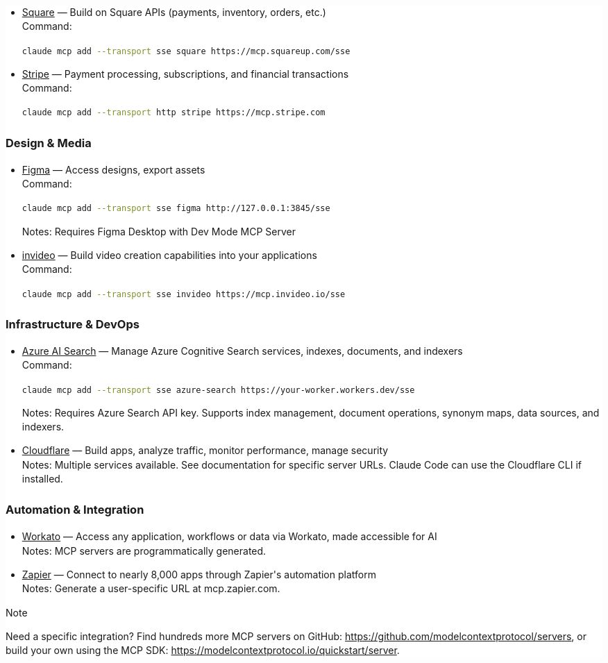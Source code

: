 - [Square](https://developer.squareup.com/docs/mcp) — Build on Square APIs (payments, inventory, orders, etc.)  
  Command:
  ```bash
  claude mcp add --transport sse square https://mcp.squareup.com/sse
  ```

- [Stripe](https://docs.stripe.com/mcp) — Payment processing, subscriptions, and financial transactions  
  Command:
  ```bash
  claude mcp add --transport http stripe https://mcp.stripe.com
  ```

### Design & Media

- [Figma](https://help.figma.com/hc/en-us/articles/32132100833559) — Access designs, export assets  
  Command:
  ```bash
  claude mcp add --transport sse figma http://127.0.0.1:3845/sse
  ```
  Notes: Requires Figma Desktop with Dev Mode MCP Server

- [invideo](https://invideo.io/ai/mcp) — Build video creation capabilities into your applications  
  Command:
  ```bash
  claude mcp add --transport sse invideo https://mcp.invideo.io/sse
  ```

### Infrastructure & DevOps

- [Azure AI Search](https://github.com/yourusername/azure-search-mcp) — Manage Azure Cognitive Search services, indexes, documents, and indexers  
  Command:
  ```bash
  claude mcp add --transport sse azure-search https://your-worker.workers.dev/sse
  ```
  Notes: Requires Azure Search API key. Supports index management, document operations, synonym maps, data sources, and indexers.

- [Cloudflare](https://developers.cloudflare.com/agents/model-context-protocol/mcp-servers-for-cloudflare/) — Build apps, analyze traffic, monitor performance, manage security  
  Notes: Multiple services available. See documentation for specific server URLs. Claude Code can use the Cloudflare CLI if installed.

### Automation & Integration

- [Workato](https://docs.workato.com/mcp.html) — Access any application, workflows or data via Workato, made accessible for AI  
  Notes: MCP servers are programmatically generated.

- [Zapier](https://help.zapier.com/hc/en-us/articles/36265392843917) — Connect to nearly 8,000 apps through Zapier's automation platform  
  Notes: Generate a user-specific URL at mcp.zapier.com.

> [!note]
> Need a specific integration? Find hundreds more MCP servers on GitHub: https://github.com/modelcontextprotocol/servers, or build your own using the MCP SDK: https://modelcontextprotocol.io/quickstart/server.
